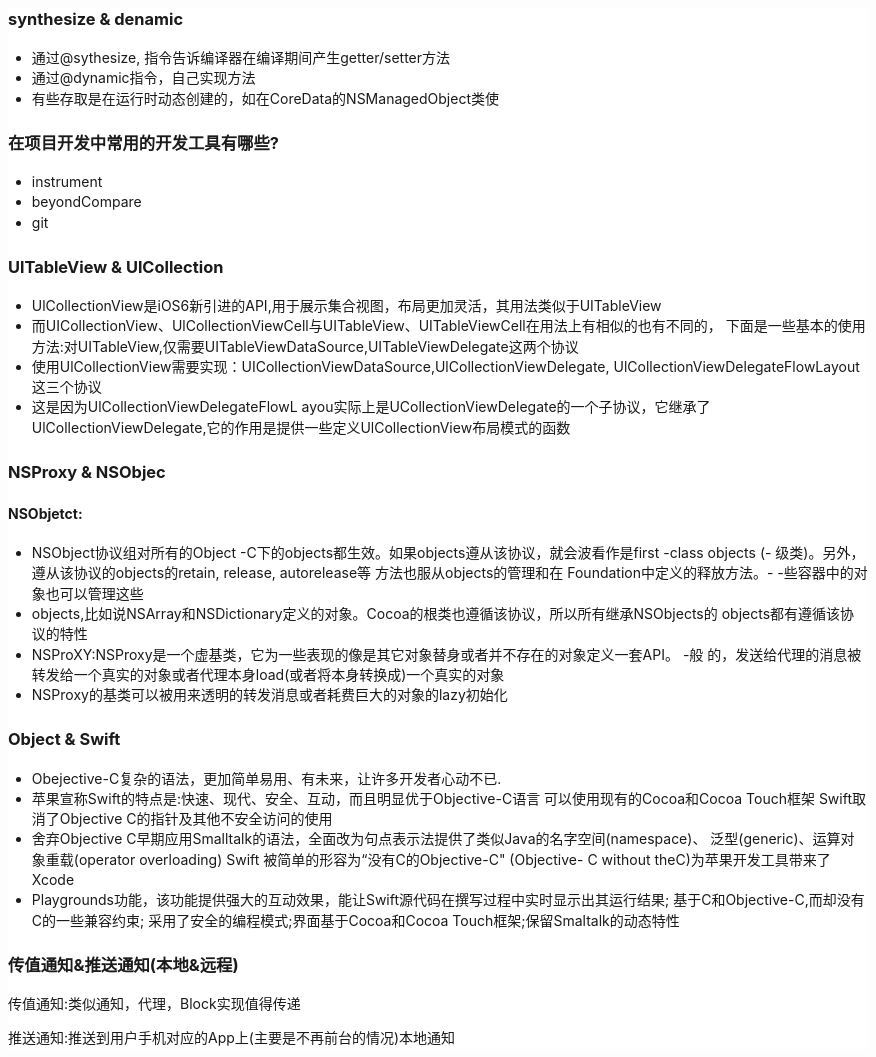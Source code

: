 ### synthesize & denamic

- 通过@sythesize, 指令告诉编译器在编译期间产生getter/setter方法
- 通过@dynamic指令，自己实现方法
- 有些存取是在运行时动态创建的，如在CoreData的NSManagedObject类使

### 在项目开发中常用的开发工具有哪些?

- instrument
- beyondCompare
- git

### UlTableView & UlCollection

- UlCollectionView是iOS6新引进的API,用于展示集合视图，布局更加灵活，其用法类似于UITableView
- 而UICollectionView、UlCollectionViewCell与UITableView、UITableViewCell在用法上有相似的也有不同的，
  下面是一些基本的使用方法:对UITableView,仅需要UITableViewDataSource,UITableViewDelegate这两个协议
- 使用UlCollectionView需要实现：UICollectionViewDataSource,UlCollectionViewDelegate,
  UlCollectionViewDelegateFlowLayout这三个协议
- 这是因为UlCollectionViewDelegateFlowL ayou实际上是UCollectionViewDelegate的一个子协议，它继承了
  UlCollectionViewDelegate,它的作用是提供一些定义UlCollectionView布局模式的函数

### NSProxy & NSObjec

#### **NSObjetct:**

- NSObject协议组对所有的Object -C下的objects都生效。如果objects遵从该协议，就会波看作是first -class
  objects (- 级类)。另外， 遵从该协议的objects的retain, release, autorelease等 方法也服从objects的管理和在
  Foundation中定义的释放方法。- -些容器中的对象也可以管理这些
- objects,比如说NSArray和NSDictionary定义的对象。Cocoa的根类也遵循该协议，所以所有继承NSObjects的
  objects都有遵循该协议的特性
- NSProXY:NSProxy是一个虚基类，它为一些表现的像是其它对象替身或者并不存在的对象定义一套API。 -般
  的，发送给代理的消息被转发给一个真实的对象或者代理本身load(或者将本身转换成)一个真实的对象
- NSProxy的基类可以被用来透明的转发消息或者耗费巨大的对象的lazy初始化

### Object & Swift

- Obejective-C复杂的语法，更加简单易用、有未来，让许多开发者心动不已.
- 苹果宣称Swift的特点是:快速、现代、安全、互动，而且明显优于Objective-C语言
  可以使用现有的Cocoa和Cocoa Touch框架
  Swift取消了Objective C的指针及其他不安全访问的使用
- 舍弃Objective C早期应用Smalltalk的语法，全面改为句点表示法提供了类似Java的名字空间(namespace)、
  泛型(generic)、运算对象重载(operator overloading) Swift 被简单的形容为“没有C的Objective-C" (Objective- C without theC)为苹果开发工具带来了Xcode
- Playgrounds功能，该功能提供强大的互动效果，能让Swift源代码在撰写过程中实时显示出其运行结果;
  基于C和Objective-C,而却没有C的一些兼容约束; 采用了安全的编程模式;界面基于Cocoa和Cocoa Touch框架;保留Smaltalk的动态特性

### 传值通知&推送通知(本地&远程)

传值通知:类似通知，代理，Block实现值得传递  

推送通知:推送到用户手机对应的App上(主要是不再前台的情况)本地通知  
